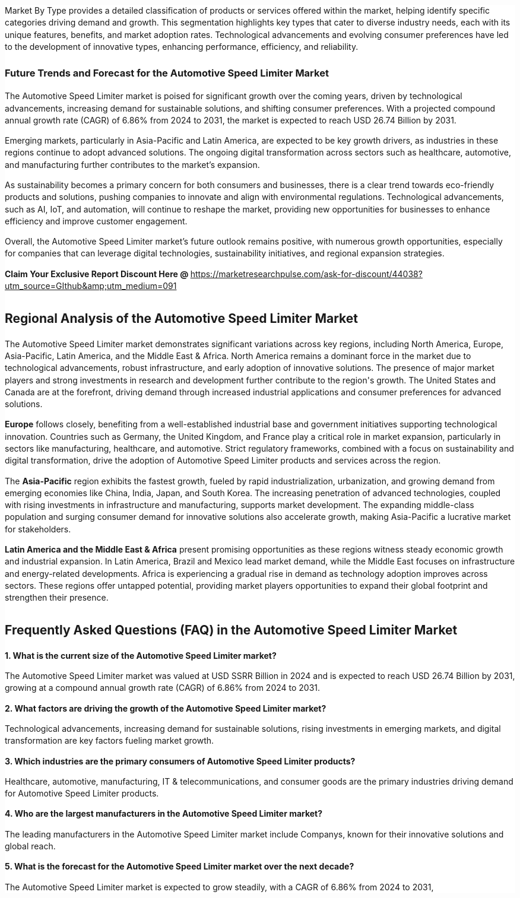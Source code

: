 Market By Type provides a detailed classification of products or services offered within the market, helping identify specific categories driving demand and growth. This segmentation highlights key types that cater to diverse industry needs, each with its unique features, benefits, and market adoption rates. Technological advancements and evolving consumer preferences have led to the development of innovative types, enhancing performance, efficiency, and reliability.</p><h3>Future Trends and Forecast for the Automotive Speed Limiter Market</h3><p>The Automotive Speed Limiter market is poised for significant growth over the coming years, driven by technological advancements, increasing demand for sustainable solutions, and shifting consumer preferences. With a projected compound annual growth rate (CAGR) of 6.86% from 2024 to 2031, the market is expected to reach USD 26.74 Billion by 2031.</p><p>Emerging markets, particularly in Asia-Pacific and Latin America, are expected to be key growth drivers, as industries in these regions continue to adopt advanced solutions. The ongoing digital transformation across sectors such as healthcare, automotive, and manufacturing further contributes to the market&rsquo;s expansion.</p><p>As sustainability becomes a primary concern for both consumers and businesses, there is a clear trend towards eco-friendly products and solutions, pushing companies to innovate and align with environmental regulations. Technological advancements, such as AI, IoT, and automation, will continue to reshape the market, providing new opportunities for businesses to enhance efficiency and improve customer engagement.</p><p>Overall, the Automotive Speed Limiter market&rsquo;s future outlook remains positive, with numerous growth opportunities, especially for companies that can leverage digital technologies, sustainability initiatives, and regional expansion strategies.</p><p><strong>Claim Your Exclusive Report Discount Here @ </strong><a href="https://marketresearchpulse.com/ask-for-discount/44038?utm_source=GIthub&amp;utm_medium=091">https://marketresearchpulse.com/ask-for-discount/44038?utm_source=GIthub&amp;utm_medium=091</a></p><h2><strong>Regional Analysis of the Automotive Speed Limiter Market</strong></h2><p>The Automotive Speed Limiter market demonstrates significant variations across key regions, including North America, Europe, Asia-Pacific, Latin America, and the Middle East &amp; Africa. North America remains a dominant force in the market due to technological advancements, robust infrastructure, and early adoption of innovative solutions. The presence of major market players and strong investments in research and development further contribute to the region's growth. The United States and Canada are at the forefront, driving demand through increased industrial applications and consumer preferences for advanced solutions.</p><p><strong>Europe</strong> follows closely, benefiting from a well-established industrial base and government initiatives supporting technological innovation. Countries such as Germany, the United Kingdom, and France play a critical role in market expansion, particularly in sectors like manufacturing, healthcare, and automotive. Strict regulatory frameworks, combined with a focus on sustainability and digital transformation, drive the adoption of Automotive Speed Limiter products and services across the region.</p><p>The <strong>Asia-Pacific</strong> region exhibits the fastest growth, fueled by rapid industrialization, urbanization, and growing demand from emerging economies like China, India, Japan, and South Korea. The increasing penetration of advanced technologies, coupled with rising investments in infrastructure and manufacturing, supports market development. The expanding middle-class population and surging consumer demand for innovative solutions also accelerate growth, making Asia-Pacific a lucrative market for stakeholders.</p><p><strong>Latin America and the Middle East &amp; Africa</strong> present promising opportunities as these regions witness steady economic growth and industrial expansion. In Latin America, Brazil and Mexico lead market demand, while the Middle East focuses on infrastructure and energy-related developments. Africa is experiencing a gradual rise in demand as technology adoption improves across sectors. These regions offer untapped potential, providing market players opportunities to expand their global footprint and strengthen their presence.</p><h2><strong>Frequently Asked Questions (FAQ) in the Automotive Speed Limiter Market</strong></h2><p><strong>1. What is the current size of the Automotive Speed Limiter market?</strong></p><p>The Automotive Speed Limiter market was valued at USD SSRR Billion in 2024 and is expected to reach USD 26.74 Billion by 2031, growing at a compound annual growth rate (CAGR) of 6.86% from 2024 to 2031.</p><p><strong>2. What factors are driving the growth of the Automotive Speed Limiter market?</strong></p><p>Technological advancements, increasing demand for sustainable solutions, rising investments in emerging markets, and digital transformation are key factors fueling market growth.</p><p><strong>3. Which industries are the primary consumers of Automotive Speed Limiter products?</strong></p><p>Healthcare, automotive, manufacturing, IT &amp; telecommunications, and consumer goods are the primary industries driving demand for Automotive Speed Limiter products.</p><p><strong>4. Who are the largest manufacturers in the Automotive Speed Limiter market?</strong></p><p>The leading manufacturers in the Automotive Speed Limiter market include Companys, known for their innovative solutions and global reach.</p><p><strong>5. What is the forecast for the Automotive Speed Limiter market over the next decade?</strong></p><p>The Automotive Speed Limiter market is expected to grow steadily, with a CAGR of 6.86% from 2024 to 2031,